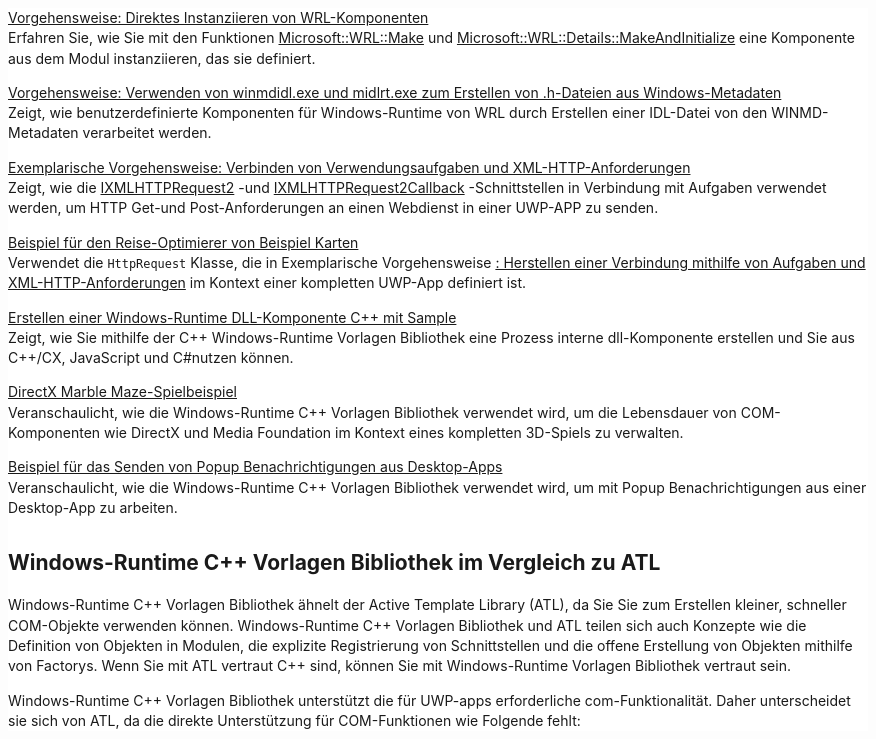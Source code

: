 [Vorgehensweise: Direktes Instanziieren von WRL-Komponenten](how-to-instantiate-wrl-components-directly.md)<br/>
Erfahren Sie, wie Sie mit den Funktionen [Microsoft::WRL::Make](make-function.md) und [Microsoft::WRL::Details::MakeAndInitialize](makeandinitialize-function.md) eine Komponente aus dem Modul instanziieren, das sie definiert.

[Vorgehensweise: Verwenden von winmdidl.exe und midlrt.exe zum Erstellen von .h-Dateien aus Windows-Metadaten](use-winmdidl-and-midlrt-to-create-h-files-from-windows-metadata.md)<br/>
Zeigt, wie benutzerdefinierte Komponenten für Windows-Runtime von WRL durch Erstellen einer IDL-Datei von den WINMD-Metadaten verarbeitet werden.

[Exemplarische Vorgehensweise: Verbinden von Verwendungsaufgaben und XML-HTTP-Anforderungen](../../parallel/concrt/walkthrough-connecting-using-tasks-and-xml-http-requests.md)<br/>
Zeigt, wie die [IXMLHTTPRequest2](/windows/win32/api/msxml6/nn-msxml6-ixmlhttprequest2) -und [IXMLHTTPRequest2Callback](/windows/win32/api/msxml6/nn-msxml6-ixmlhttprequest2callback) -Schnittstellen in Verbindung mit Aufgaben verwendet werden, um HTTP Get-und Post-Anforderungen an einen Webdienst in einer UWP-APP zu senden.

[Beispiel für den Reise-Optimierer von Beispiel Karten](https://code.msdn.microsoft.com/Bing-Maps-trip-optimizer-c4e037f7)<br/>
Verwendet die `HttpRequest` Klasse, die in Exemplarische Vorgehensweise [: Herstellen einer Verbindung mithilfe von Aufgaben und XML-HTTP-Anforderungen](../../parallel/concrt/walkthrough-connecting-using-tasks-and-xml-http-requests.md) im Kontext einer kompletten UWP-App definiert ist.

[Erstellen einer Windows-Runtime DLL-Komponente C++ mit Sample](https://code.msdn.microsoft.com/windowsapps/Creating-a-Windows-Runtime-6c399797)<br/>
Zeigt, wie Sie mithilfe der C++ Windows-Runtime Vorlagen Bibliothek eine Prozess interne dll-Komponente erstellen und Sie aus C++/CX, JavaScript und C#nutzen können.

[DirectX Marble Maze-Spielbeispiel](https://docs.microsoft.com/samples/microsoft/windows-appsample-marble-maze/directx-marble-maze-game-sample/)<br/>
Veranschaulicht, wie die Windows-Runtime C++ Vorlagen Bibliothek verwendet wird, um die Lebensdauer von COM-Komponenten wie DirectX und Media Foundation im Kontext eines kompletten 3D-Spiels zu verwalten.

[Beispiel für das Senden von Popup Benachrichtigungen aus Desktop-Apps](https://code.msdn.microsoft.com/windowsdesktop/Sending-toast-notifications-71e230a2)<br/>
Veranschaulicht, wie die Windows-Runtime C++ Vorlagen Bibliothek verwendet wird, um mit Popup Benachrichtigungen aus einer Desktop-App zu arbeiten.

## <a name="windows-runtime-c-template-library-compared-to-atl"></a>Windows-Runtime C++ Vorlagen Bibliothek im Vergleich zu ATL

Windows-Runtime C++ Vorlagen Bibliothek ähnelt der Active Template Library (ATL), da Sie Sie zum Erstellen kleiner, schneller COM-Objekte verwenden können. Windows-Runtime C++ Vorlagen Bibliothek und ATL teilen sich auch Konzepte wie die Definition von Objekten in Modulen, die explizite Registrierung von Schnittstellen und die offene Erstellung von Objekten mithilfe von Factorys. Wenn Sie mit ATL vertraut C++ sind, können Sie mit Windows-Runtime Vorlagen Bibliothek vertraut sein.

Windows-Runtime C++ Vorlagen Bibliothek unterstützt die für UWP-apps erforderliche com-Funktionalität. Daher unterscheidet sie sich von ATL, da die direkte Unterstützung für COM-Funktionen wie Folgende fehlt:
